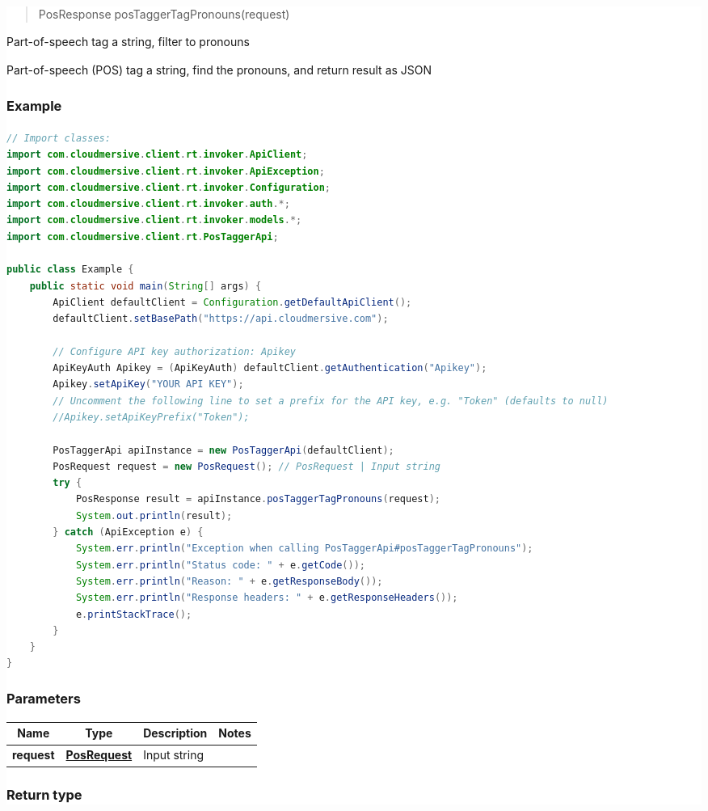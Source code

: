 > PosResponse posTaggerTagPronouns(request)

Part-of-speech tag a string, filter to pronouns

Part-of-speech (POS) tag a string, find the pronouns, and return result as JSON

### Example

```java
// Import classes:
import com.cloudmersive.client.rt.invoker.ApiClient;
import com.cloudmersive.client.rt.invoker.ApiException;
import com.cloudmersive.client.rt.invoker.Configuration;
import com.cloudmersive.client.rt.invoker.auth.*;
import com.cloudmersive.client.rt.invoker.models.*;
import com.cloudmersive.client.rt.PosTaggerApi;

public class Example {
    public static void main(String[] args) {
        ApiClient defaultClient = Configuration.getDefaultApiClient();
        defaultClient.setBasePath("https://api.cloudmersive.com");
        
        // Configure API key authorization: Apikey
        ApiKeyAuth Apikey = (ApiKeyAuth) defaultClient.getAuthentication("Apikey");
        Apikey.setApiKey("YOUR API KEY");
        // Uncomment the following line to set a prefix for the API key, e.g. "Token" (defaults to null)
        //Apikey.setApiKeyPrefix("Token");

        PosTaggerApi apiInstance = new PosTaggerApi(defaultClient);
        PosRequest request = new PosRequest(); // PosRequest | Input string
        try {
            PosResponse result = apiInstance.posTaggerTagPronouns(request);
            System.out.println(result);
        } catch (ApiException e) {
            System.err.println("Exception when calling PosTaggerApi#posTaggerTagPronouns");
            System.err.println("Status code: " + e.getCode());
            System.err.println("Reason: " + e.getResponseBody());
            System.err.println("Response headers: " + e.getResponseHeaders());
            e.printStackTrace();
        }
    }
}
```

### Parameters


| Name | Type | Description  | Notes |
|------------- | ------------- | ------------- | -------------|
| **request** | [**PosRequest**](PosRequest.md)| Input string | |

### Return type
